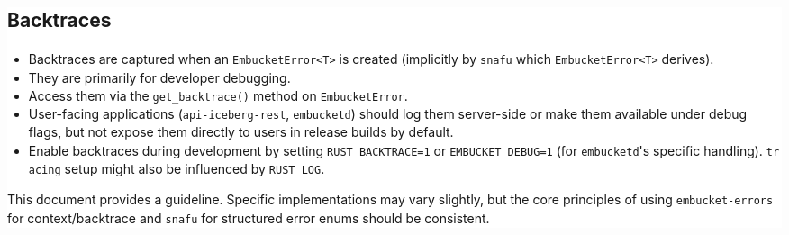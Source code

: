 ## Backtraces

-   Backtraces are captured when an `EmbucketError<T>` is created (implicitly by `snafu` which `EmbucketError<T>` derives).
-   They are primarily for developer debugging.
-   Access them via the `get_backtrace()` method on `EmbucketError`.
-   User-facing applications (`api-iceberg-rest`, `embucketd`) should log them server-side or make them available under debug flags, but not expose them directly to users in release builds by default.
-   Enable backtraces during development by setting `RUST_BACKTRACE=1` or `EMBUCKET_DEBUG=1` (for `embucketd`'s specific handling). `tracing` setup might also be influenced by `RUST_LOG`.

This document provides a guideline. Specific implementations may vary slightly, but the core principles of using `embucket-errors` for context/backtrace and `snafu` for structured error enums should be consistent.
